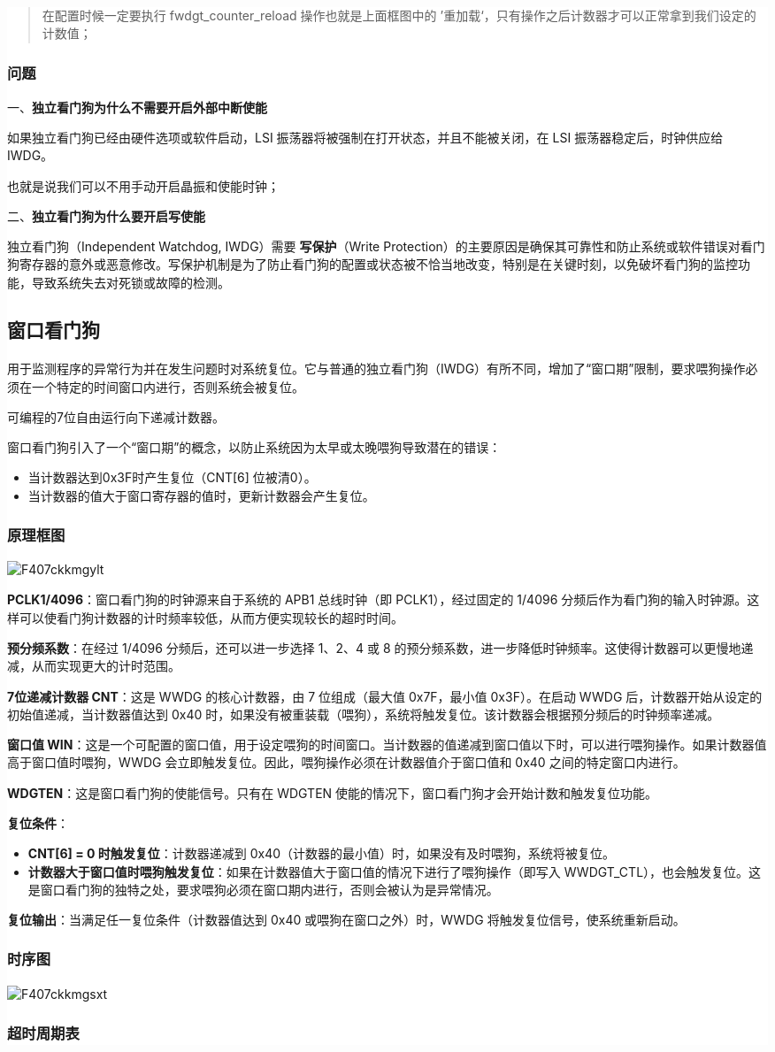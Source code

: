 > 在配置时候一定要执行 fwdgt_counter_reload 操作也就是上面框图中的 ’重加载‘，只有操作之后计数器才可以正常拿到我们设定的计数值；

### 问题

一、**独立看门狗为什么不需要开启外部中断使能**

如果独立看门狗已经由硬件选项或软件启动，LSI 振荡器将被强制在打开状态，并且不能被关闭，在 LSI 振荡器稳定后，时钟供应给 IWDG。

也就是说我们可以不用手动开启晶振和使能时钟；

二、**独立看门狗为什么要开启写使能**

独立看门狗（Independent Watchdog, IWDG）需要 **写保护**（Write Protection）的主要原因是确保其可靠性和防止系统或软件错误对看门狗寄存器的意外或恶意修改。写保护机制是为了防止看门狗的配置或状态被不恰当地改变，特别是在关键时刻，以免破坏看门狗的监控功能，导致系统失去对死锁或故障的检测。

## 窗口看门狗

用于监测程序的异常行为并在发生问题时对系统复位。它与普通的独立看门狗（IWDG）有所不同，增加了“窗口期”限制，要求喂狗操作必须在一个特定的时间窗口内进行，否则系统会被复位。

可编程的7位自由运行向下递减计数器。

窗口看门狗引入了一个“窗口期”的概念，以防止系统因为太早或太晚喂狗导致潜在的错误：

- 当计数器达到0x3F时产生复位（CNT[6] 位被清0）。
- 当计数器的值大于窗口寄存器的值时，更新计数器会产生复位。

### 原理框图

![F407ckkmgylt](/public/image/Embedded/MCU/GD32/GD32F407/F407ckkmgylt.png)

**PCLK1/4096**：窗口看门狗的时钟源来自于系统的 APB1 总线时钟（即 PCLK1），经过固定的 1/4096 分频后作为看门狗的输入时钟源。这样可以使看门狗计数器的计时频率较低，从而方便实现较长的超时时间。

**预分频系数**：在经过 1/4096 分频后，还可以进一步选择 1、2、4 或 8 的预分频系数，进一步降低时钟频率。这使得计数器可以更慢地递减，从而实现更大的计时范围。

**7位递减计数器 CNT**：这是 WWDG 的核心计数器，由 7 位组成（最大值 0x7F，最小值 0x3F）。在启动 WWDG 后，计数器开始从设定的初始值递减，当计数器值达到 0x40 时，如果没有被重装载（喂狗），系统将触发复位。该计数器会根据预分频后的时钟频率递减。

**窗口值 WIN**：这是一个可配置的窗口值，用于设定喂狗的时间窗口。当计数器的值递减到窗口值以下时，可以进行喂狗操作。如果计数器值高于窗口值时喂狗，WWDG 会立即触发复位。因此，喂狗操作必须在计数器值介于窗口值和 0x40 之间的特定窗口内进行。

**WDGTEN**：这是窗口看门狗的使能信号。只有在 WDGTEN 使能的情况下，窗口看门狗才会开始计数和触发复位功能。

**复位条件**：

- **CNT[6] = 0 时触发复位**：计数器递减到 0x40（计数器的最小值）时，如果没有及时喂狗，系统将被复位。
- **计数器大于窗口值时喂狗触发复位**：如果在计数器值大于窗口值的情况下进行了喂狗操作（即写入 WWDGT_CTL），也会触发复位。这是窗口看门狗的独特之处，要求喂狗必须在窗口期内进行，否则会被认为是异常情况。

**复位输出**：当满足任一复位条件（计数器值达到 0x40 或喂狗在窗口之外）时，WWDG 将触发复位信号，使系统重新启动。

### 时序图

![F407ckkmgsxt](/public/image/Embedded/MCU/GD32/GD32F407/F407ckkmgsxt.png)

### 超时周期表
